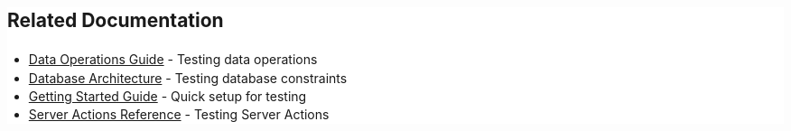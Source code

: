 ## Related Documentation

- [Data Operations Guide](data-operations.md) - Testing data operations
- [Database Architecture](../architecture/database.md) - Testing database constraints
- [Getting Started Guide](../getting-started/README.md) - Quick setup for testing
- [Server Actions Reference](../reference/server-actions.md) - Testing Server Actions
